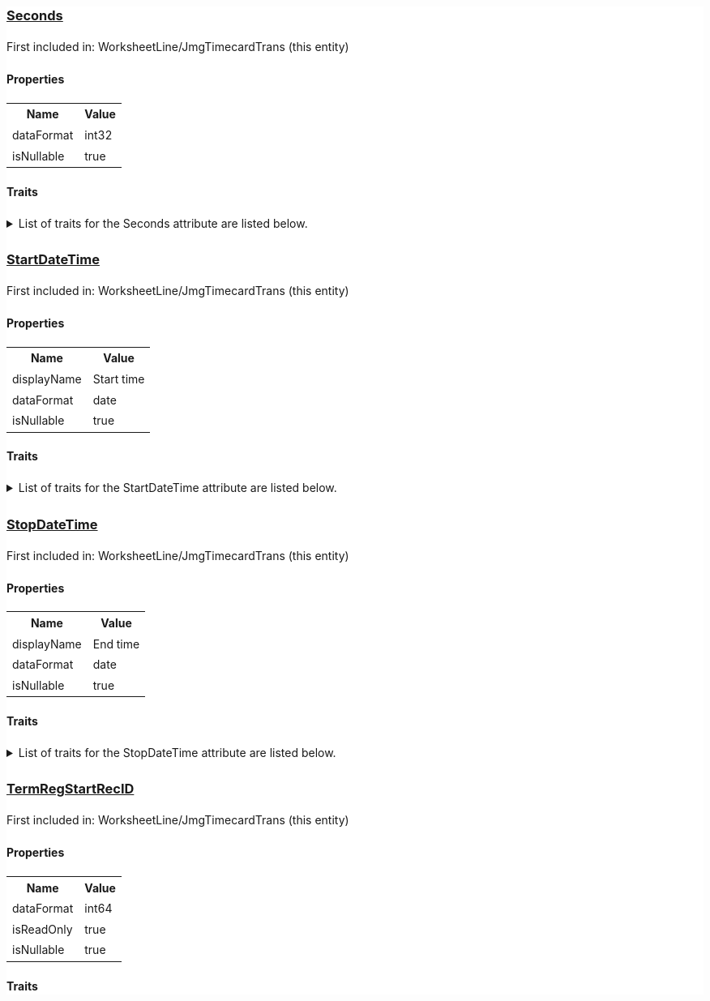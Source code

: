 ### <a href=#Seconds name="Seconds">Seconds</a>

First included in: WorksheetLine/JmgTimecardTrans (this entity)  

#### Properties

<table><tr><th>Name</th><th>Value</th></tr><tr><td>dataFormat</td><td>int32</td></tr><tr><td>isNullable</td><td>true</td></tr></table>

#### Traits

<details><summary>List of traits for the Seconds attribute are listed below.</summary></details>

### <a href=#StartDateTime name="StartDateTime">StartDateTime</a>

First included in: WorksheetLine/JmgTimecardTrans (this entity)  

#### Properties

<table><tr><th>Name</th><th>Value</th></tr><tr><td>displayName</td><td>Start time</td></tr><tr><td>dataFormat</td><td>date</td></tr><tr><td>isNullable</td><td>true</td></tr></table>

#### Traits

<details><summary>List of traits for the StartDateTime attribute are listed below.</summary></details>

### <a href=#StopDateTime name="StopDateTime">StopDateTime</a>

First included in: WorksheetLine/JmgTimecardTrans (this entity)  

#### Properties

<table><tr><th>Name</th><th>Value</th></tr><tr><td>displayName</td><td>End time</td></tr><tr><td>dataFormat</td><td>date</td></tr><tr><td>isNullable</td><td>true</td></tr></table>

#### Traits

<details><summary>List of traits for the StopDateTime attribute are listed below.</summary></details>

### <a href=#TermRegStartRecID name="TermRegStartRecID">TermRegStartRecID</a>

First included in: WorksheetLine/JmgTimecardTrans (this entity)  

#### Properties

<table><tr><th>Name</th><th>Value</th></tr><tr><td>dataFormat</td><td>int64</td></tr><tr><td>isReadOnly</td><td>true</td></tr><tr><td>isNullable</td><td>true</td></tr></table>

#### Traits
